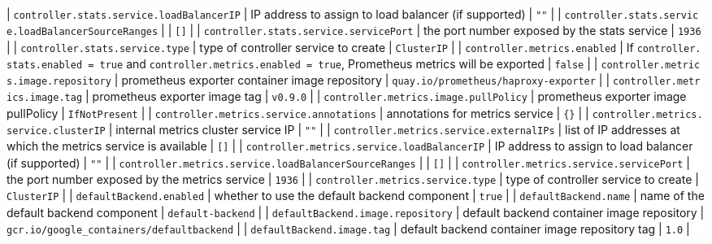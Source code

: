 | `controller.stats.service.loadBalancerIP`                  | IP address to assign to load balancer (if supported)                                                                                                                                             | `""`                                      |
| `controller.stats.service.loadBalancerSourceRanges`        |                                                                                                                                                                                                  | `[]`                                      |
| `controller.stats.service.servicePort`                     | the port number exposed by the stats service                                                                                                                                                     | `1936`                                    |
| `controller.stats.service.type`                            | type of controller service to create                                                                                                                                                             | `ClusterIP`                               |
| `controller.metrics.enabled`                               | If `controller.stats.enabled = true` and `controller.metrics.enabled = true`, Prometheus metrics will be exported                                                                                | `false`                                   |
| `controller.metrics.image.repository`                      | prometheus exporter container image repository                                                                                                                                                   | `quay.io/prometheus/haproxy-exporter`     |
| `controller.metrics.image.tag`                             | prometheus exporter image tag                                                                                                                                                                    | `v0.9.0`                                  |
| `controller.metrics.image.pullPolicy`                      | prometheus exporter image pullPolicy                                                                                                                                                             | `IfNotPresent`                            |
| `controller.metrics.service.annotations`                   | annotations for metrics service                                                                                                                                                                  | `{}`                                      |
| `controller.metrics.service.clusterIP`                     | internal metrics cluster service IP                                                                                                                                                              | `""`                                      |
| `controller.metrics.service.externalIPs`                   | list of IP addresses at which the metrics service is available                                                                                                                                   | `[]`                                      |
| `controller.metrics.service.loadBalancerIP`                | IP address to assign to load balancer (if supported)                                                                                                                                             | `""`                                      |
| `controller.metrics.service.loadBalancerSourceRanges`      |                                                                                                                                                                                                  | `[]`                                      |
| `controller.metrics.service.servicePort`                   | the port number exposed by the metrics service                                                                                                                                                   | `1936`                                    |
| `controller.metrics.service.type`                          | type of controller service to create                                                                                                                                                             | `ClusterIP`                               |
| `defaultBackend.enabled`                                   | whether to use the default backend component                                                                                                                                                     | `true`                                    |
| `defaultBackend.name`                                      | name of the default backend component                                                                                                                                                            | `default-backend`                         |
| `defaultBackend.image.repository`                          | default backend container image repository                                                                                                                                                       | `gcr.io/google_containers/defaultbackend` |
| `defaultBackend.image.tag`                                 | default backend container image repository tag                                                                                                                                                   | `1.0`                                     |